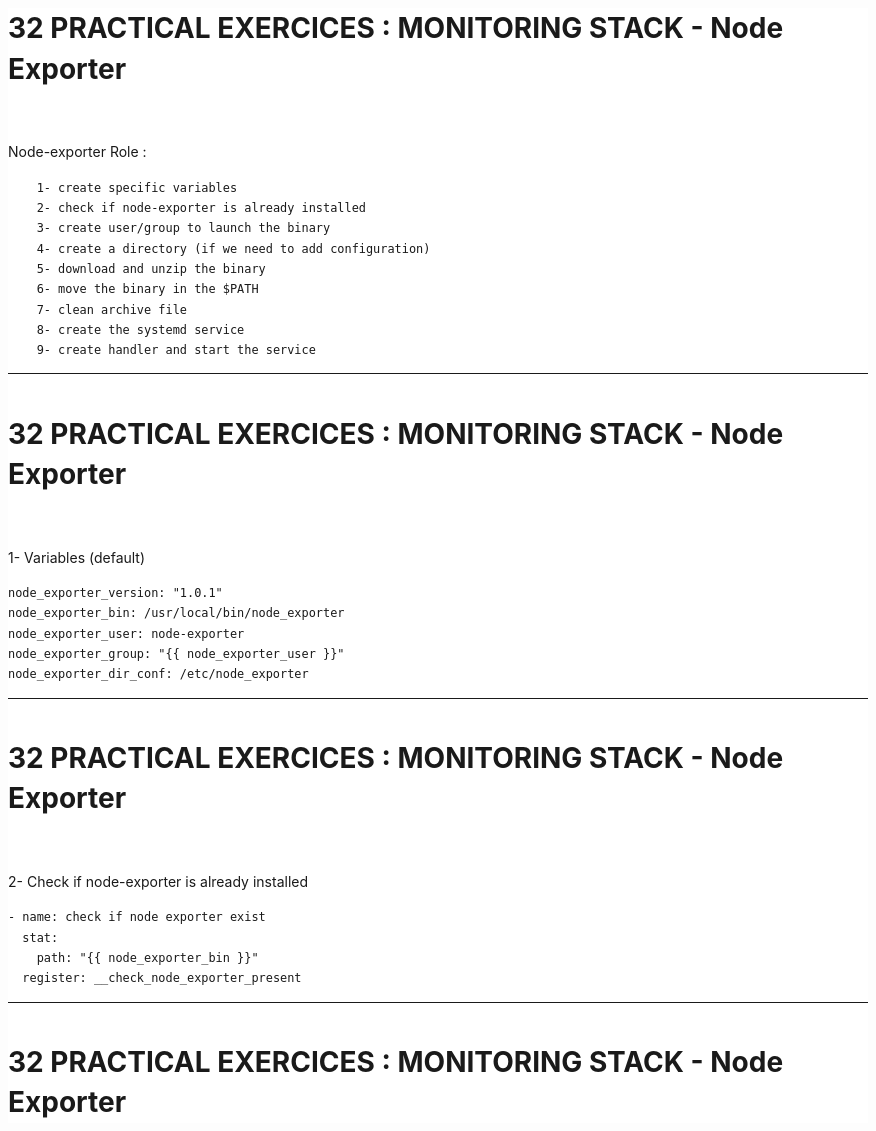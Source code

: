# 32 PRACTICAL EXERCICES : MONITORING STACK - Node Exporter


<br>

Node-exporter Role :
		
		1- create specific variables
		2- check if node-exporter is already installed
		3- create user/group to launch the binary
		4- create a directory (if we need to add configuration)
		5- download and unzip the binary
		6- move the binary in the $PATH
		7- clean archive file
		8- create the systemd service
		9- create handler and start the service

--------------------------------------------------------------------------------

# 32 PRACTICAL EXERCICES : MONITORING STACK - Node Exporter


<br>

1- Variables (default)

```
node_exporter_version: "1.0.1"
node_exporter_bin: /usr/local/bin/node_exporter
node_exporter_user: node-exporter
node_exporter_group: "{{ node_exporter_user }}"
node_exporter_dir_conf: /etc/node_exporter
```

--------------------------------------------------------------------------------

# 32 PRACTICAL EXERCICES : MONITORING STACK - Node Exporter


<br>

2- Check if node-exporter is already installed

```
- name: check if node exporter exist
  stat:
    path: "{{ node_exporter_bin }}"
  register: __check_node_exporter_present
```

--------------------------------------------------------------------------------

# 32 PRACTICAL EXERCICES : MONITORING STACK - Node Exporter
